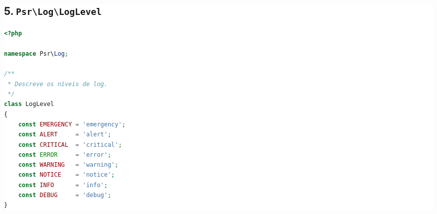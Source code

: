## 5. `Psr\Log\LogLevel`

~~~php
<?php

namespace Psr\Log;

/**
 * Descreve os níveis de log.
 */
class LogLevel
{
    const EMERGENCY = 'emergency';
    const ALERT     = 'alert';
    const CRITICAL  = 'critical';
    const ERROR     = 'error';
    const WARNING   = 'warning';
    const NOTICE    = 'notice';
    const INFO      = 'info';
    const DEBUG     = 'debug';
}
~~~

